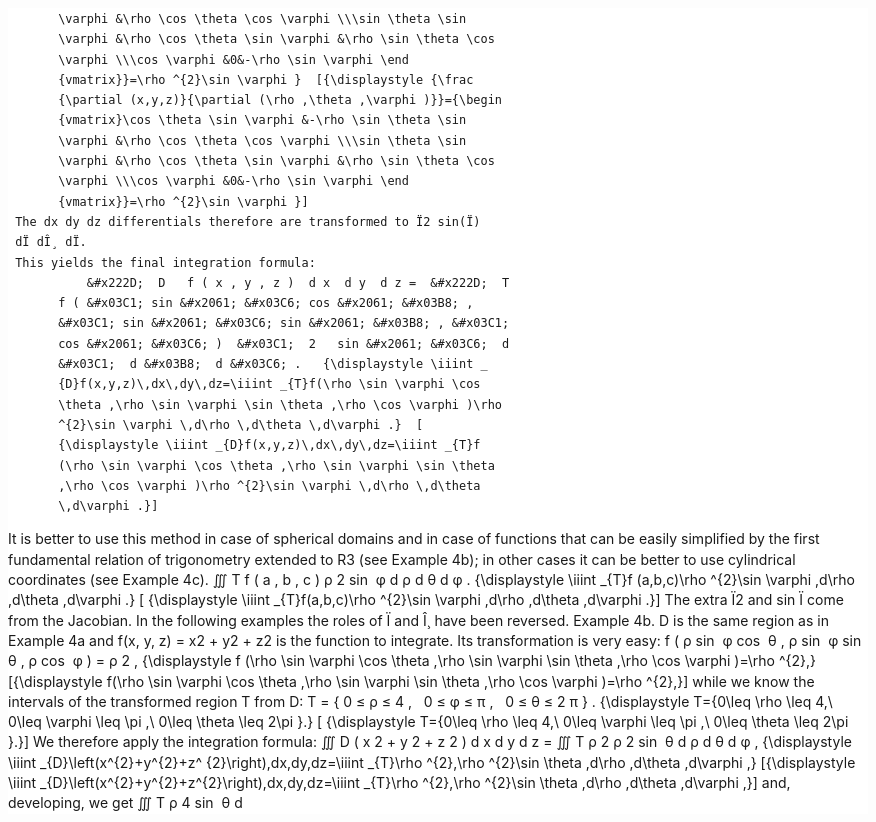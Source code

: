           \varphi &\rho \cos \theta \cos \varphi \\\sin \theta \sin
           \varphi &\rho \cos \theta \sin \varphi &\rho \sin \theta \cos
           \varphi \\\cos \varphi &0&-\rho \sin \varphi \end
           {vmatrix}}=\rho ^{2}\sin \varphi }  [{\displaystyle {\frac
           {\partial (x,y,z)}{\partial (\rho ,\theta ,\varphi )}}={\begin
           {vmatrix}\cos \theta \sin \varphi &-\rho \sin \theta \sin
           \varphi &\rho \cos \theta \cos \varphi \\\sin \theta \sin
           \varphi &\rho \cos \theta \sin \varphi &\rho \sin \theta \cos
           \varphi \\\cos \varphi &0&-\rho \sin \varphi \end
           {vmatrix}}=\rho ^{2}\sin \varphi }]
     The dx dy dz differentials therefore are transformed to Ï2 sin(Ï)
     dÏ dÎ¸ dÏ.
     This yields the final integration formula:
               &#x222D;  D   f ( x , y , z )  d x  d y  d z =  &#x222D;  T
           f ( &#x03C1; sin &#x2061; &#x03C6; cos &#x2061; &#x03B8; ,
           &#x03C1; sin &#x2061; &#x03C6; sin &#x2061; &#x03B8; , &#x03C1;
           cos &#x2061; &#x03C6; )  &#x03C1;  2   sin &#x2061; &#x03C6;  d
           &#x03C1;  d &#x03B8;  d &#x03C6; .   {\displaystyle \iiint _
           {D}f(x,y,z)\,dx\,dy\,dz=\iiint _{T}f(\rho \sin \varphi \cos
           \theta ,\rho \sin \varphi \sin \theta ,\rho \cos \varphi )\rho
           ^{2}\sin \varphi \,d\rho \,d\theta \,d\varphi .}  [
           {\displaystyle \iiint _{D}f(x,y,z)\,dx\,dy\,dz=\iiint _{T}f
           (\rho \sin \varphi \cos \theta ,\rho \sin \varphi \sin \theta
           ,\rho \cos \varphi )\rho ^{2}\sin \varphi \,d\rho \,d\theta
           \,d\varphi .}]
It is better to use this method in case of spherical domains and in case of
functions that can be easily simplified by the first fundamental relation of
trigonometry extended to R3 (see Example 4b); in other cases it can be better
to use cylindrical coordinates (see Example 4c).
          &#x222D;  T   f ( a , b , c )  &#x03C1;  2   sin &#x2061; &#x03C6;  d
      &#x03C1;  d &#x03B8;  d &#x03C6; .   {\displaystyle \iiint _{T}f
      (a,b,c)\rho ^{2}\sin \varphi \,d\rho \,d\theta \,d\varphi .}  [
      {\displaystyle \iiint _{T}f(a,b,c)\rho ^{2}\sin \varphi \,d\rho \,d\theta
      \,d\varphi .}]
The extra Ï2 and sin Ï come from the Jacobian.
In the following examples the roles of Ï and Î¸ have been reversed.
     Example 4b. D is the same region as in Example 4a and f(x, y, z) = x2
     + y2 + z2 is the function to integrate. Its transformation is very
     easy:
              f ( &#x03C1; sin &#x2061; &#x03C6; cos &#x2061; &#x03B8; ,
           &#x03C1; sin &#x2061; &#x03C6; sin &#x2061; &#x03B8; , &#x03C1;
           cos &#x2061; &#x03C6; ) =  &#x03C1;  2   ,   {\displaystyle f
           (\rho \sin \varphi \cos \theta ,\rho \sin \varphi \sin \theta
           ,\rho \cos \varphi )=\rho ^{2},}  [{\displaystyle f(\rho \sin
           \varphi \cos \theta ,\rho \sin \varphi \sin \theta ,\rho \cos
           \varphi )=\rho ^{2},}]
     while we know the intervals of the transformed region T from D:
              T = { 0 &#x2264; &#x03C1; &#x2264; 4 , &#xA0; 0 &#x2264;
           &#x03C6; &#x2264; &#x03C0; , &#xA0; 0 &#x2264; &#x03B8;
           &#x2264; 2 &#x03C0; } .   {\displaystyle T=\{0\leq \rho \leq
           4,\ 0\leq \varphi \leq \pi ,\ 0\leq \theta \leq 2\pi \}.}  [
           {\displaystyle T=\{0\leq \rho \leq 4,\ 0\leq \varphi \leq \pi
           ,\ 0\leq \theta \leq 2\pi \}.}]
     We therefore apply the integration formula:
               &#x222D;  D    (   x  2   +  y  2   +  z  2    )   d x  d y
           d z =  &#x222D;  T    &#x03C1;  2     &#x03C1;  2   sin
           &#x2061; &#x03B8;  d &#x03C1;  d &#x03B8;  d &#x03C6; ,
           {\displaystyle \iiint _{D}\left(x^{2}+y^{2}+z^
           {2}\right)\,dx\,dy\,dz=\iiint _{T}\rho ^{2}\,\rho ^{2}\sin
           \theta \,d\rho \,d\theta \,d\varphi ,}  [{\displaystyle \iiint
           _{D}\left(x^{2}+y^{2}+z^{2}\right)\,dx\,dy\,dz=\iiint _{T}\rho
           ^{2}\,\rho ^{2}\sin \theta \,d\rho \,d\theta \,d\varphi ,}]
     and, developing, we get
               &#x222D;  T    &#x03C1;  4   sin &#x2061; &#x03B8;  d